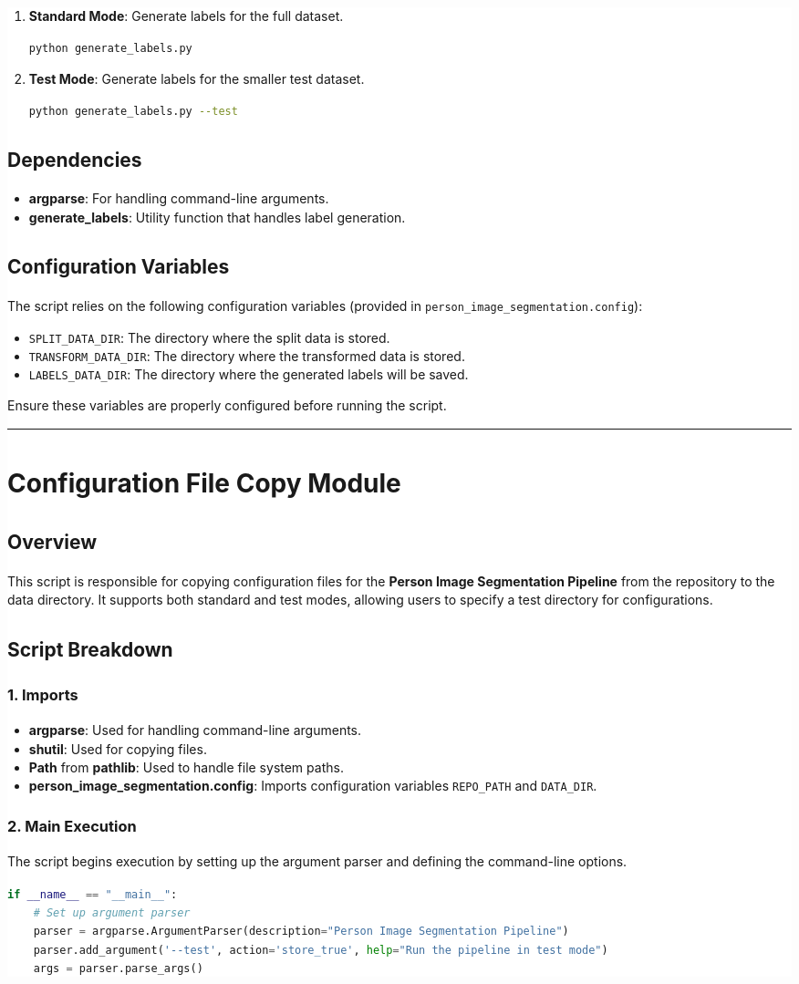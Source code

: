 1. **Standard Mode**: Generate labels for the full dataset.

   ```bash
   python generate_labels.py
   ```

2. **Test Mode**: Generate labels for the smaller test dataset.

   ```bash
   python generate_labels.py --test
   ```

## Dependencies

- **argparse**: For handling command-line arguments.
- **generate_labels**: Utility function that handles label generation.

## Configuration Variables

The script relies on the following configuration variables (provided in `person_image_segmentation.config`):

- `SPLIT_DATA_DIR`: The directory where the split data is stored.
- `TRANSFORM_DATA_DIR`: The directory where the transformed data is stored.
- `LABELS_DATA_DIR`: The directory where the generated labels will be saved.

Ensure these variables are properly configured before running the script.

---

# Configuration File Copy Module

## Overview

This script is responsible for copying configuration files for the **Person Image Segmentation Pipeline** from the repository to the data directory. It supports both standard and test modes, allowing users to specify a test directory for configurations.

## Script Breakdown

### 1. Imports

- **argparse**: Used for handling command-line arguments.
- **shutil**: Used for copying files.
- **Path** from **pathlib**: Used to handle file system paths.
- **person_image_segmentation.config**: Imports configuration variables `REPO_PATH` and `DATA_DIR`.

### 2. Main Execution

The script begins execution by setting up the argument parser and defining the command-line options.

```python
if __name__ == "__main__":
    # Set up argument parser
    parser = argparse.ArgumentParser(description="Person Image Segmentation Pipeline")
    parser.add_argument('--test', action='store_true', help="Run the pipeline in test mode")
    args = parser.parse_args()
```

